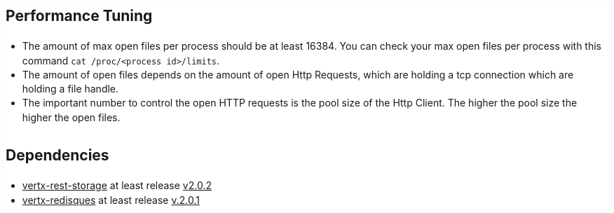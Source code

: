 ## Performance Tuning
* The amount of max open files per process should be at least 16384. You can check your max open files per process with this command `cat /proc/<process id>/limits`.
* The amount of open files depends on the amount of open Http Requests, which are holding a tcp connection which are holding a file handle.
* The important number to control the open HTTP requests is the pool size of the Http Client. The higher the pool size the higher the open files.

## Dependencies
* [vertx-rest-storage](https://github.com/swisspush/vertx-rest-storage) at least release [v2.0.2](https://github.com/swisspush/vertx-rest-storage/releases/tag/v2.0.2)
* [vertx-redisques](https://github.com/swisspush/vertx-redisques) at least release [v.2.0.1](https://github.com/swisspush/vertx-redisques/releases/tag/2.0.1)
